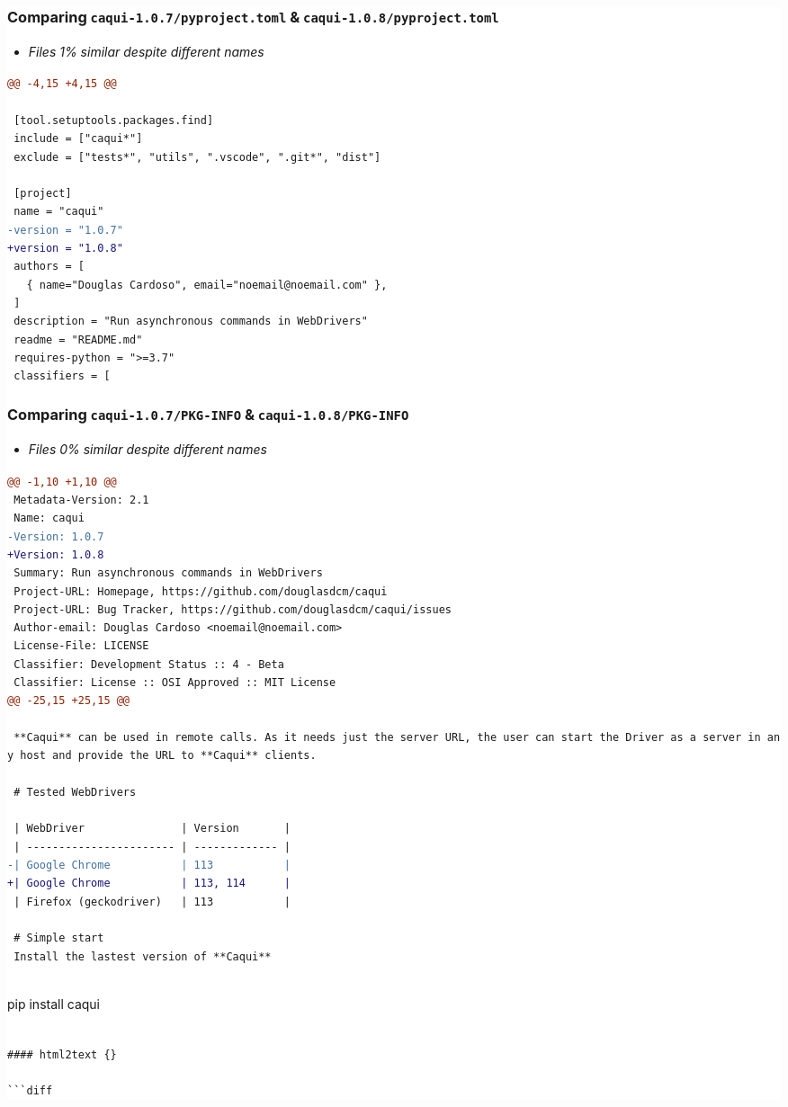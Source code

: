### Comparing `caqui-1.0.7/pyproject.toml` & `caqui-1.0.8/pyproject.toml`

 * *Files 1% similar despite different names*

```diff
@@ -4,15 +4,15 @@
 
 [tool.setuptools.packages.find]
 include = ["caqui*"]
 exclude = ["tests*", "utils", ".vscode", ".git*", "dist"]
 
 [project]
 name = "caqui"
-version = "1.0.7"
+version = "1.0.8"
 authors = [
   { name="Douglas Cardoso", email="noemail@noemail.com" },
 ]
 description = "Run asynchronous commands in WebDrivers"
 readme = "README.md"
 requires-python = ">=3.7"
 classifiers = [
```

### Comparing `caqui-1.0.7/PKG-INFO` & `caqui-1.0.8/PKG-INFO`

 * *Files 0% similar despite different names*

```diff
@@ -1,10 +1,10 @@
 Metadata-Version: 2.1
 Name: caqui
-Version: 1.0.7
+Version: 1.0.8
 Summary: Run asynchronous commands in WebDrivers
 Project-URL: Homepage, https://github.com/douglasdcm/caqui
 Project-URL: Bug Tracker, https://github.com/douglasdcm/caqui/issues
 Author-email: Douglas Cardoso <noemail@noemail.com>
 License-File: LICENSE
 Classifier: Development Status :: 4 - Beta
 Classifier: License :: OSI Approved :: MIT License
@@ -25,15 +25,15 @@
 
 **Caqui** can be used in remote calls. As it needs just the server URL, the user can start the Driver as a server in any host and provide the URL to **Caqui** clients.
 
 # Tested WebDrivers
 
 | WebDriver               | Version       |
 | ----------------------- | ------------- |
-| Google Chrome           | 113           |
+| Google Chrome           | 113, 114      |
 | Firefox (geckodriver)   | 113           |
 
 # Simple start
 Install the lastest version of **Caqui**
 
 ```
 pip install caqui
```

#### html2text {}

```diff
```